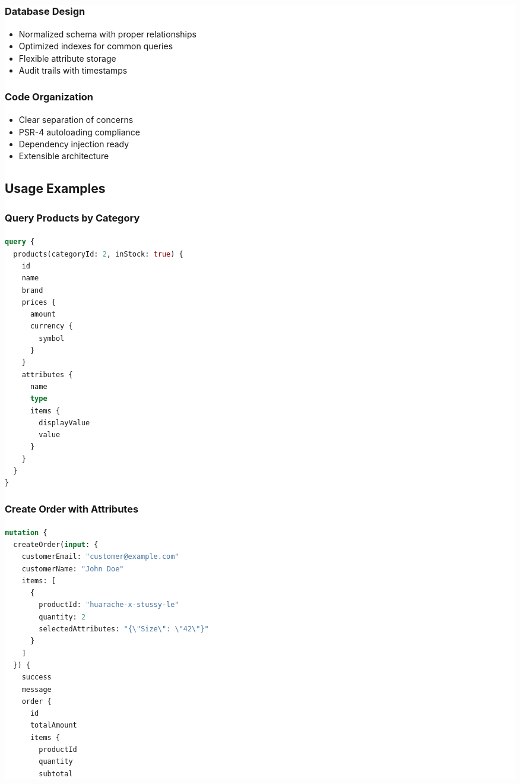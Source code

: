 ### Database Design
- Normalized schema with proper relationships
- Optimized indexes for common queries
- Flexible attribute storage
- Audit trails with timestamps

### Code Organization
- Clear separation of concerns
- PSR-4 autoloading compliance
- Dependency injection ready
- Extensible architecture

## Usage Examples

### Query Products by Category
```graphql
query {
  products(categoryId: 2, inStock: true) {
    id
    name
    brand
    prices {
      amount
      currency {
        symbol
      }
    }
    attributes {
      name
      type
      items {
        displayValue
        value
      }
    }
  }
}
```

### Create Order with Attributes
```graphql
mutation {
  createOrder(input: {
    customerEmail: "customer@example.com"
    customerName: "John Doe"
    items: [
      {
        productId: "huarache-x-stussy-le"
        quantity: 2
        selectedAttributes: "{\"Size\": \"42\"}"
      }
    ]
  }) {
    success
    message
    order {
      id
      totalAmount
      items {
        productId
        quantity
        subtotal
```